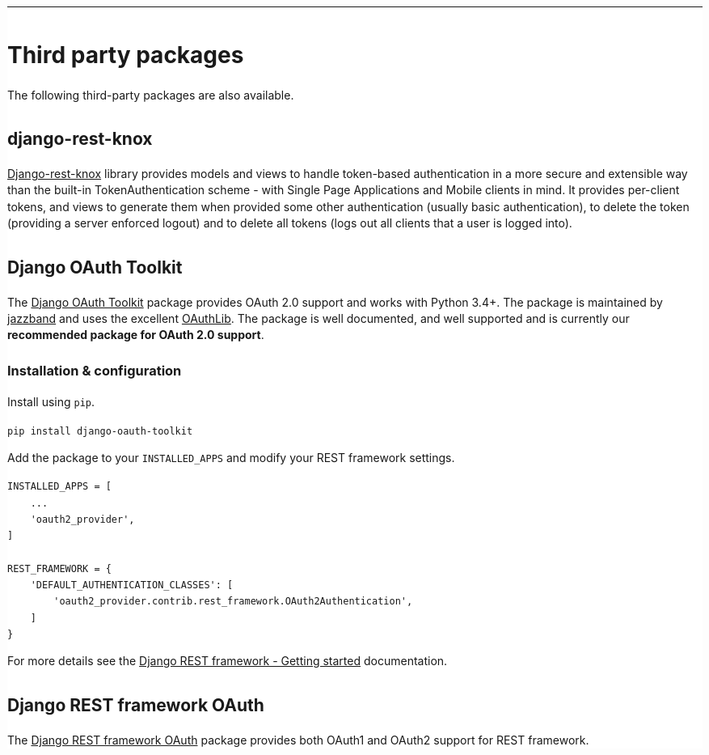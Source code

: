 
---

# Third party packages

The following third-party packages are also available.

## django-rest-knox

[Django-rest-knox] library provides models and views to handle token-based authentication in a more secure and extensible way than the built-in TokenAuthentication scheme - with Single Page Applications and Mobile clients in mind. It provides per-client tokens, and views to generate them when provided some other authentication (usually basic authentication), to delete the token (providing a server enforced logout) and to delete all tokens (logs out all clients that a user is logged into).

## Django OAuth Toolkit

The [Django OAuth Toolkit][django-oauth-toolkit] package provides OAuth 2.0 support and works with Python 3.4+. The package is maintained by [jazzband] and uses the excellent [OAuthLib]. The package is well documented, and well supported and is currently our **recommended package for OAuth 2.0 support**.

### Installation & configuration

Install using `pip`.

```
pip install django-oauth-toolkit
```

Add the package to your `INSTALLED_APPS` and modify your REST framework settings.

```
INSTALLED_APPS = [
    ...
    'oauth2_provider',
]

REST_FRAMEWORK = {
    'DEFAULT_AUTHENTICATION_CLASSES': [
        'oauth2_provider.contrib.rest_framework.OAuth2Authentication',
    ]
}
```

For more details see the [Django REST framework - Getting started][django-oauth-toolkit-getting-started] documentation.

## Django REST framework OAuth

The [Django REST framework OAuth][django-rest-framework-oauth] package provides both OAuth1 and OAuth2 support for REST framework.


[amazon-http-signature]: https://docs.aws.amazon.com/general/latest/gr/signature-version-4.html
[basicauth]: https://tools.ietf.org/html/rfc2617
[cite]: https://jacobian.org/writing/rest-worst-practices/
[csrf-ajax]: https://docs.djangoproject.com/en/stable/ref/csrf/#ajax
[dj-rest-auth]: https://github.com/jazzband/dj-rest-auth
[django-oauth-toolkit]: https://github.com/evonove/django-oauth-toolkit
[django-oauth-toolkit-getting-started]: https://django-oauth-toolkit.readthedocs.io/en/latest/rest-framework/getting_started.html
[django-rest-auth]: https://github.com/Tivix/django-rest-auth
[django-rest-authemail]: https://github.com/celiao/django-rest-authemail
[django-rest-durin]: https://github.com/eshaan7/django-rest-durin
[django-rest-framework-oauth]: https://jpadilla.github.io/django-rest-framework-oauth/
[django-rest-framework-oauth-authentication]: https://jpadilla.github.io/django-rest-framework-oauth/authentication/
[django-rest-framework-oauth-permissions]: https://jpadilla.github.io/django-rest-framework-oauth/permissions/
[django-rest-knox]: https://github.com/James1345/django-rest-knox
[djangorestframework-httpsignature]: https://github.com/etoccalino/django-rest-framework-httpsignature
[djangorestframework-simplejwt]: https://github.com/davesque/django-rest-framework-simplejwt
[djoser]: https://github.com/sunscrapers/djoser
[drf-httpsig]: https://github.com/ahknight/drf-httpsig
[drf-social-oauth2]: https://github.com/wagnerdelima/drf-social-oauth2
[drfpasswordless]: https://github.com/aaronn/django-rest-framework-passwordless
[etoccalino]: https://github.com/etoccalino/
[hawk]: https://github.com/hueniverse/hawk
[hawkrest]: https://hawkrest.readthedocs.io/en/latest/
[http-signature-ietf-draft]: https://datatracker.ietf.org/doc/draft-cavage-http-signatures/
[http401]: https://www.w3.org/Protocols/rfc2616/rfc2616-sec10.html#sec10.4.2
[http403]: https://www.w3.org/Protocols/rfc2616/rfc2616-sec10.html#sec10.4.4
[jazzband]: https://github.com/jazzband/
[mac]: https://tools.ietf.org/html/draft-hammer-oauth-v2-mac-token-05
[mod_wsgi_official]: https://modwsgi.readthedocs.io/en/develop/configuration-directives/WSGIPassAuthorization.html
[mohawk]: https://mohawk.readthedocs.io/en/latest/
[oauth-1.0a]: https://oauth.net/core/1.0a/
[oauthlib]: https://github.com/idan/oauthlib
[permission]: permissions.md
[throttling]: throttling.md